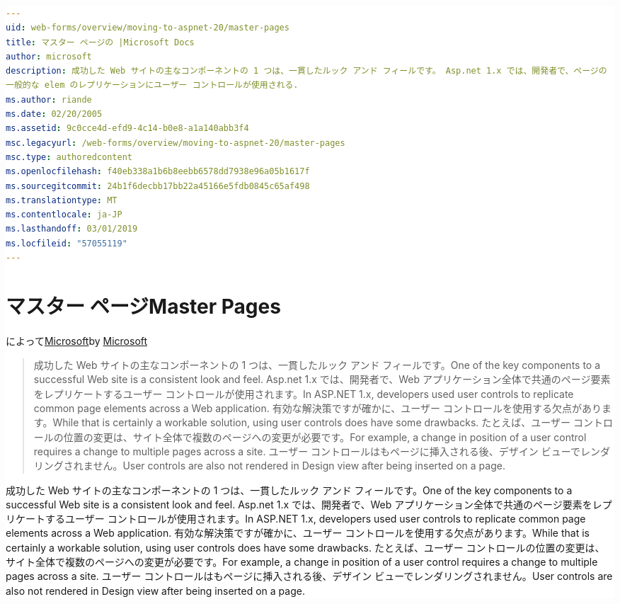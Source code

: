 ```yaml
---
uid: web-forms/overview/moving-to-aspnet-20/master-pages
title: マスター ページの |Microsoft Docs
author: microsoft
description: 成功した Web サイトの主なコンポーネントの 1 つは、一貫したルック アンド フィールです。 Asp.net 1.x では、開発者で、ページの一般的な elem のレプリケーションにユーザー コントロールが使用される.
ms.author: riande
ms.date: 02/20/2005
ms.assetid: 9c0cce4d-efd9-4c14-b0e8-a1a140abb3f4
msc.legacyurl: /web-forms/overview/moving-to-aspnet-20/master-pages
msc.type: authoredcontent
ms.openlocfilehash: f40eb338a1b6b8eebb6578dd7938e96a05b1617f
ms.sourcegitcommit: 24b1f6decbb17bb22a45166e5fdb0845c65af498
ms.translationtype: MT
ms.contentlocale: ja-JP
ms.lasthandoff: 03/01/2019
ms.locfileid: "57055119"
---
```

<a name="master-pages"></a><span data-ttu-id="983b0-104">マスター ページ</span><span class="sxs-lookup"><span data-stu-id="983b0-104">Master Pages</span></span>
====================
<span data-ttu-id="983b0-105">によって[Microsoft](https://github.com/microsoft)</span><span class="sxs-lookup"><span data-stu-id="983b0-105">by [Microsoft](https://github.com/microsoft)</span></span>

> <span data-ttu-id="983b0-106">成功した Web サイトの主なコンポーネントの 1 つは、一貫したルック アンド フィールです。</span><span class="sxs-lookup"><span data-stu-id="983b0-106">One of the key components to a successful Web site is a consistent look and feel.</span></span> <span data-ttu-id="983b0-107">Asp.net 1.x では、開発者で、Web アプリケーション全体で共通のページ要素をレプリケートするユーザー コントロールが使用されます。</span><span class="sxs-lookup"><span data-stu-id="983b0-107">In ASP.NET 1.x, developers used user controls to replicate common page elements across a Web application.</span></span> <span data-ttu-id="983b0-108">有効な解決策ですが確かに、ユーザー コントロールを使用する欠点があります。</span><span class="sxs-lookup"><span data-stu-id="983b0-108">While that is certainly a workable solution, using user controls does have some drawbacks.</span></span> <span data-ttu-id="983b0-109">たとえば、ユーザー コントロールの位置の変更は、サイト全体で複数のページへの変更が必要です。</span><span class="sxs-lookup"><span data-stu-id="983b0-109">For example, a change in position of a user control requires a change to multiple pages across a site.</span></span> <span data-ttu-id="983b0-110">ユーザー コントロールはもページに挿入される後、デザイン ビューでレンダリングされません。</span><span class="sxs-lookup"><span data-stu-id="983b0-110">User controls are also not rendered in Design view after being inserted on a page.</span></span>


<span data-ttu-id="983b0-111">成功した Web サイトの主なコンポーネントの 1 つは、一貫したルック アンド フィールです。</span><span class="sxs-lookup"><span data-stu-id="983b0-111">One of the key components to a successful Web site is a consistent look and feel.</span></span> <span data-ttu-id="983b0-112">Asp.net 1.x では、開発者で、Web アプリケーション全体で共通のページ要素をレプリケートするユーザー コントロールが使用されます。</span><span class="sxs-lookup"><span data-stu-id="983b0-112">In ASP.NET 1.x, developers used user controls to replicate common page elements across a Web application.</span></span> <span data-ttu-id="983b0-113">有効な解決策ですが確かに、ユーザー コントロールを使用する欠点があります。</span><span class="sxs-lookup"><span data-stu-id="983b0-113">While that is certainly a workable solution, using user controls does have some drawbacks.</span></span> <span data-ttu-id="983b0-114">たとえば、ユーザー コントロールの位置の変更は、サイト全体で複数のページへの変更が必要です。</span><span class="sxs-lookup"><span data-stu-id="983b0-114">For example, a change in position of a user control requires a change to multiple pages across a site.</span></span> <span data-ttu-id="983b0-115">ユーザー コントロールはもページに挿入される後、デザイン ビューでレンダリングされません。</span><span class="sxs-lookup"><span data-stu-id="983b0-115">User controls are also not rendered in Design view after being inserted on a page.</span></span>
